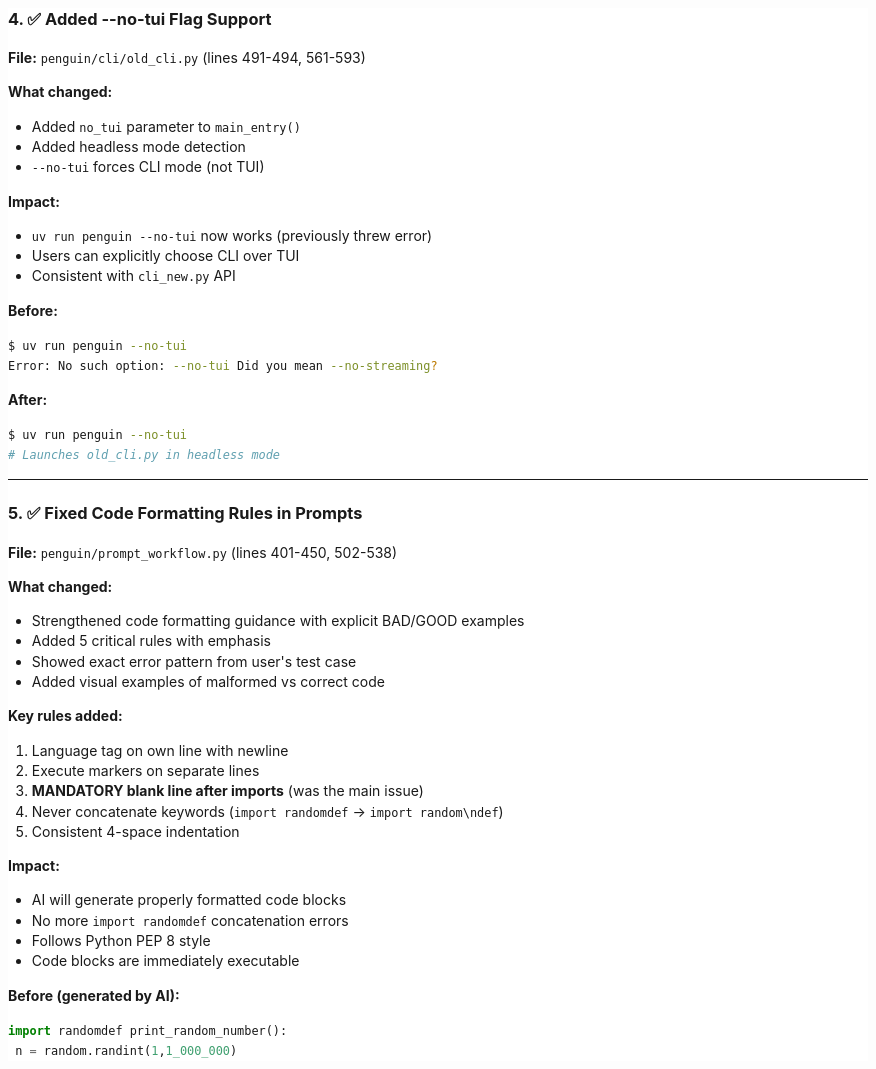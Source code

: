 
### 4. ✅ Added --no-tui Flag Support
**File:** `penguin/cli/old_cli.py` (lines 491-494, 561-593)

**What changed:**
- Added `no_tui` parameter to `main_entry()`
- Added headless mode detection
- `--no-tui` forces CLI mode (not TUI)

**Impact:**
- `uv run penguin --no-tui` now works (previously threw error)
- Users can explicitly choose CLI over TUI
- Consistent with `cli_new.py` API

**Before:**
```bash
$ uv run penguin --no-tui
Error: No such option: --no-tui Did you mean --no-streaming?
```

**After:**
```bash
$ uv run penguin --no-tui
# Launches old_cli.py in headless mode
```

---

### 5. ✅ Fixed Code Formatting Rules in Prompts
**File:** `penguin/prompt_workflow.py` (lines 401-450, 502-538)

**What changed:**
- Strengthened code formatting guidance with explicit BAD/GOOD examples
- Added 5 critical rules with emphasis
- Showed exact error pattern from user's test case
- Added visual examples of malformed vs correct code

**Key rules added:**
1. Language tag on own line with newline
2. Execute markers on separate lines
3. **MANDATORY blank line after imports** (was the main issue)
4. Never concatenate keywords (`import randomdef` → `import random\ndef`)
5. Consistent 4-space indentation

**Impact:**
- AI will generate properly formatted code blocks
- No more `import randomdef` concatenation errors
- Follows Python PEP 8 style
- Code blocks are immediately executable

**Before (generated by AI):**
```python
import randomdef print_random_number():
 n = random.randint(1,1_000_000)
```
